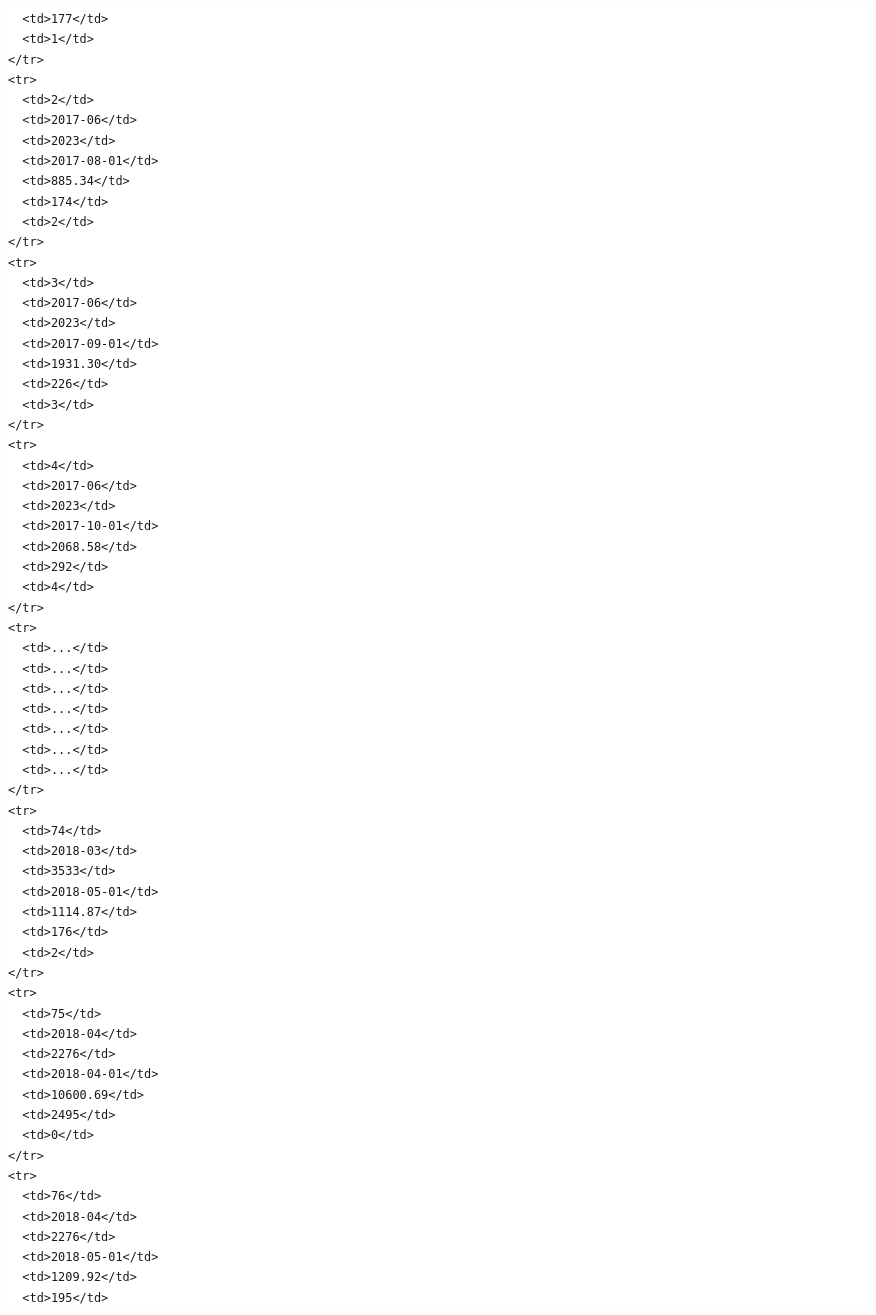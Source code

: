       <td>177</td>
      <td>1</td>
    </tr>
    <tr>
      <td>2</td>
      <td>2017-06</td>
      <td>2023</td>
      <td>2017-08-01</td>
      <td>885.34</td>
      <td>174</td>
      <td>2</td>
    </tr>
    <tr>
      <td>3</td>
      <td>2017-06</td>
      <td>2023</td>
      <td>2017-09-01</td>
      <td>1931.30</td>
      <td>226</td>
      <td>3</td>
    </tr>
    <tr>
      <td>4</td>
      <td>2017-06</td>
      <td>2023</td>
      <td>2017-10-01</td>
      <td>2068.58</td>
      <td>292</td>
      <td>4</td>
    </tr>
    <tr>
      <td>...</td>
      <td>...</td>
      <td>...</td>
      <td>...</td>
      <td>...</td>
      <td>...</td>
      <td>...</td>
    </tr>
    <tr>
      <td>74</td>
      <td>2018-03</td>
      <td>3533</td>
      <td>2018-05-01</td>
      <td>1114.87</td>
      <td>176</td>
      <td>2</td>
    </tr>
    <tr>
      <td>75</td>
      <td>2018-04</td>
      <td>2276</td>
      <td>2018-04-01</td>
      <td>10600.69</td>
      <td>2495</td>
      <td>0</td>
    </tr>
    <tr>
      <td>76</td>
      <td>2018-04</td>
      <td>2276</td>
      <td>2018-05-01</td>
      <td>1209.92</td>
      <td>195</td>